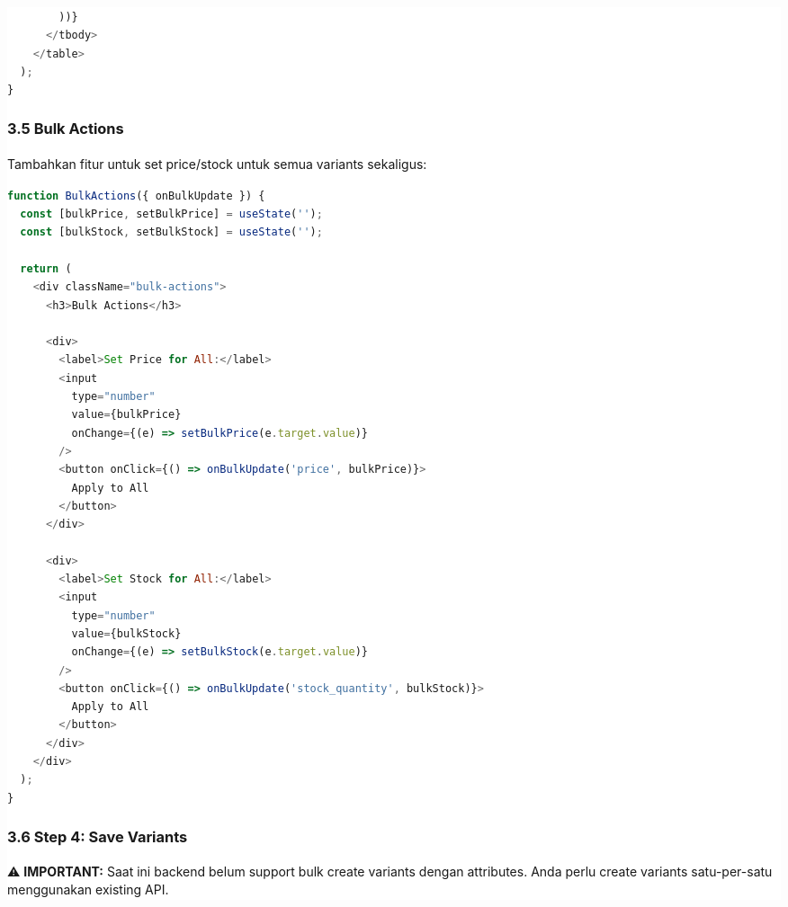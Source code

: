 ```javascript
        ))}
      </tbody>
    </table>
  );
}
```

### 3.5 Bulk Actions

Tambahkan fitur untuk set price/stock untuk semua variants sekaligus:

```javascript
function BulkActions({ onBulkUpdate }) {
  const [bulkPrice, setBulkPrice] = useState('');
  const [bulkStock, setBulkStock] = useState('');

  return (
    <div className="bulk-actions">
      <h3>Bulk Actions</h3>

      <div>
        <label>Set Price for All:</label>
        <input
          type="number"
          value={bulkPrice}
          onChange={(e) => setBulkPrice(e.target.value)}
        />
        <button onClick={() => onBulkUpdate('price', bulkPrice)}>
          Apply to All
        </button>
      </div>

      <div>
        <label>Set Stock for All:</label>
        <input
          type="number"
          value={bulkStock}
          onChange={(e) => setBulkStock(e.target.value)}
        />
        <button onClick={() => onBulkUpdate('stock_quantity', bulkStock)}>
          Apply to All
        </button>
      </div>
    </div>
  );
}
```

### 3.6 Step 4: Save Variants

⚠️ **IMPORTANT:** Saat ini backend belum support bulk create variants dengan attributes. Anda perlu create variants satu-per-satu menggunakan existing API.
